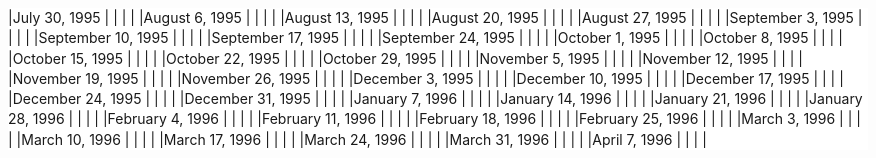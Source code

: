 |July 30, 1995 | | | |
|August 6, 1995 | | | |
|August 13, 1995 | | | |
|August 20, 1995 | | | |
|August 27, 1995 | | | |
|September 3, 1995 | | | |
|September 10, 1995 | | | |
|September 17, 1995 | | | |
|September 24, 1995 | | | |
|October 1, 1995 | | | |
|October 8, 1995 | | | |
|October 15, 1995 | | | |
|October 22, 1995 | | | |
|October 29, 1995 | | | |
|November 5, 1995 | | | |
|November 12, 1995 | | | |
|November 19, 1995 | | | |
|November 26, 1995 | | | |
|December 3, 1995 | | | |
|December 10, 1995 | | | |
|December 17, 1995 | | | |
|December 24, 1995 | | | |
|December 31, 1995 | | | |
|January 7, 1996 | | | |
|January 14, 1996 | | | |
|January 21, 1996 | | | |
|January 28, 1996 | | | |
|February 4, 1996 | | | |
|February 11, 1996 | | | |
|February 18, 1996 | | | |
|February 25, 1996 | | | |
|March 3, 1996 | | | |
|March 10, 1996 | | | |
|March 17, 1996 | | | |
|March 24, 1996 | | | |
|March 31, 1996 | | | |
|April 7, 1996 | | | |